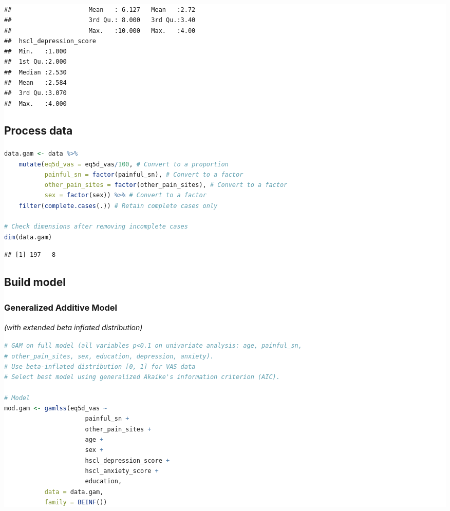     ##                     Mean   : 6.127   Mean   :2.72      
    ##                     3rd Qu.: 8.000   3rd Qu.:3.40      
    ##                     Max.   :10.000   Max.   :4.00      
    ##  hscl_depression_score
    ##  Min.   :1.000        
    ##  1st Qu.:2.000        
    ##  Median :2.530        
    ##  Mean   :2.584        
    ##  3rd Qu.:3.070        
    ##  Max.   :4.000

Process data
------------

``` r
data.gam <- data %>%
    mutate(eq5d_vas = eq5d_vas/100, # Convert to a proportion
           painful_sn = factor(painful_sn), # Convert to a factor
           other_pain_sites = factor(other_pain_sites), # Convert to a factor
           sex = factor(sex)) %>% # Convert to a factor
    filter(complete.cases(.)) # Retain complete cases only

# Check dimensions after removing incomplete cases
dim(data.gam)
```

    ## [1] 197   8

Build model
-----------

### Generalized Additive Model

*(with extended beta inflated distribution)*

``` r
# GAM on full model (all variables p<0.1 on univariate analysis: age, painful_sn, 
# other_pain_sites, sex, education, depression, anxiety).
# Use beta-inflated distribution [0, 1] for VAS data
# Select best model using generalized Akaike's information criterion (AIC).

# Model
mod.gam <- gamlss(eq5d_vas ~ 
                      painful_sn +
                      other_pain_sites +
                      age +
                      sex +
                      hscl_depression_score +
                      hscl_anxiety_score +
                      education, 
           data = data.gam,
           family = BEINF())
```
